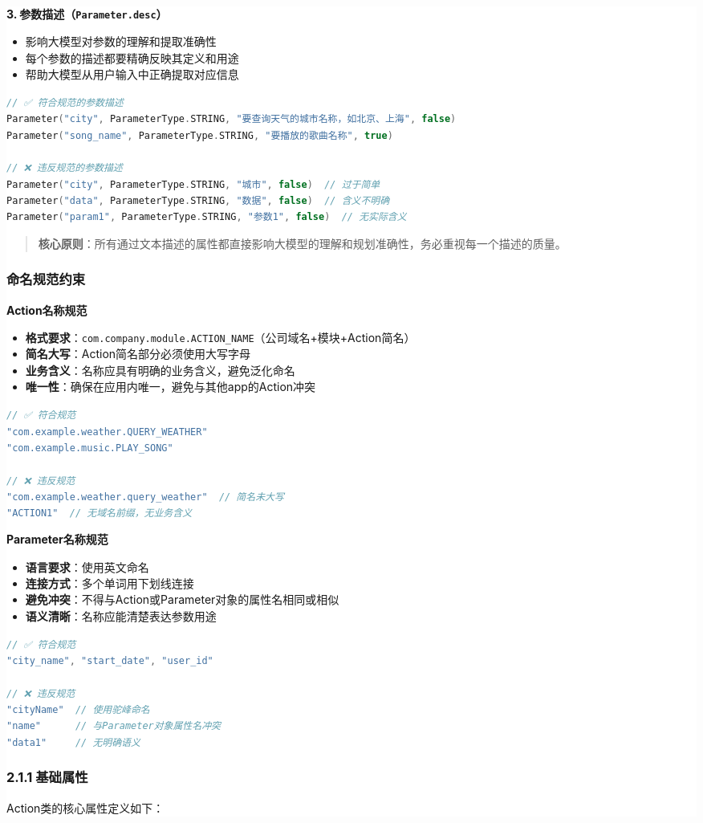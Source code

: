 **3. 参数描述（`Parameter.desc`）**
- 影响大模型对参数的理解和提取准确性
- 每个参数的描述都要精确反映其定义和用途
- 帮助大模型从用户输入中正确提取对应信息

```kotlin
// ✅ 符合规范的参数描述
Parameter("city", ParameterType.STRING, "要查询天气的城市名称，如北京、上海", false)
Parameter("song_name", ParameterType.STRING, "要播放的歌曲名称", true)

// ❌ 违反规范的参数描述
Parameter("city", ParameterType.STRING, "城市", false)  // 过于简单
Parameter("data", ParameterType.STRING, "数据", false)  // 含义不明确
Parameter("param1", ParameterType.STRING, "参数1", false)  // 无实际含义
```

> **核心原则**：所有通过文本描述的属性都直接影响大模型的理解和规划准确性，务必重视每一个描述的质量。

### 命名规范约束

**Action名称规范**
- **格式要求**：`com.company.module.ACTION_NAME`（公司域名+模块+Action简名）
- **简名大写**：Action简名部分必须使用大写字母
- **业务含义**：名称应具有明确的业务含义，避免泛化命名
- **唯一性**：确保在应用内唯一，避免与其他app的Action冲突

```kotlin
// ✅ 符合规范
"com.example.weather.QUERY_WEATHER"
"com.example.music.PLAY_SONG"

// ❌ 违反规范
"com.example.weather.query_weather"  // 简名未大写
"ACTION1"  // 无域名前缀，无业务含义
```

**Parameter名称规范**
- **语言要求**：使用英文命名
- **连接方式**：多个单词用下划线连接
- **避免冲突**：不得与Action或Parameter对象的属性名相同或相似
- **语义清晰**：名称应能清楚表达参数用途

```kotlin
// ✅ 符合规范
"city_name", "start_date", "user_id"

// ❌ 违反规范
"cityName"  // 使用驼峰命名
"name"      // 与Parameter对象属性名冲突
"data1"     // 无明确语义
```

### 2.1.1 基础属性

Action类的核心属性定义如下：
